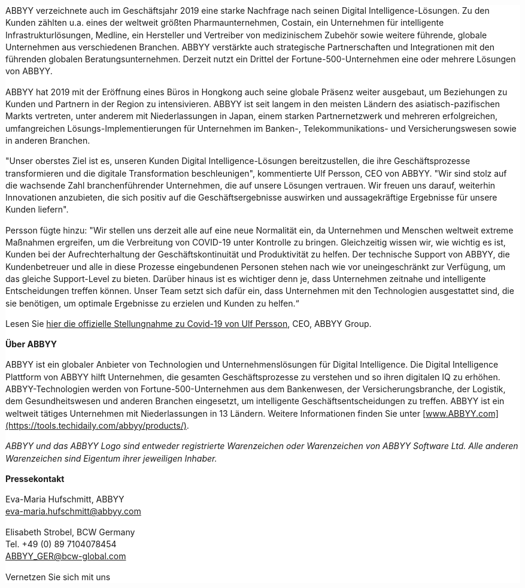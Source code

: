 ABBYY verzeichnete auch im Geschäftsjahr 2019 eine starke Nachfrage nach seinen Digital Intelligence-Lösungen. Zu den Kunden zählten u.a. eines der weltweit größten Pharmaunternehmen, Costain, ein Unternehmen für intelligente Infrastrukturlösungen, Medline, ein Hersteller und Vertreiber von medizinischem Zubehör sowie weitere führende, globale Unternehmen aus verschiedenen Branchen. ABBYY verstärkte auch strategische Partnerschaften und Integrationen mit den führenden globalen Beratungsunternehmen. Derzeit nutzt ein Drittel der Fortune-500-Unternehmen eine oder mehrere Lösungen von ABBYY.

ABBYY hat 2019 mit der Eröffnung eines Büros in Hongkong auch seine globale Präsenz weiter ausgebaut, um Beziehungen zu Kunden und Partnern in der Region zu intensivieren. ABBYY ist seit langem in den meisten Ländern des asiatisch-pazifischen Markts vertreten, unter anderem mit Niederlassungen in Japan, einem starken Partnernetzwerk und mehreren erfolgreichen, umfangreichen Lösungs-Implementierungen für Unternehmen im Banken-, Telekommunikations- und Versicherungswesen sowie in anderen Branchen.

"Unser oberstes Ziel ist es, unseren Kunden Digital Intelligence-Lösungen bereitzustellen, die ihre Geschäftsprozesse transformieren und die digitale Transformation beschleunigen", kommentierte Ulf Persson, CEO von ABBYY. "Wir sind stolz auf die wachsende Zahl branchenführender Unternehmen, die auf unsere Lösungen vertrauen. Wir freuen uns darauf, weiterhin Innovationen anzubieten, die sich positiv auf die Geschäftsergebnisse auswirken und aussagekräftige Ergebnisse für unsere Kunden liefern".

Persson fügte hinzu: "Wir stellen uns derzeit alle auf eine neue Normalität ein, da Unternehmen und Menschen weltweit extreme Maßnahmen ergreifen, um die Verbreitung von COVID-19 unter Kontrolle zu bringen. Gleichzeitig wissen wir, wie wichtig es ist, Kunden bei der Aufrechterhaltung der Geschäftskontinuität und Produktivität zu helfen. Der technische Support von ABBYY, die Kundenbetreuer und alle in diese Prozesse eingebundenen Personen stehen nach wie vor uneingeschränkt zur Verfügung, um das gleiche Support-Level zu bieten. Darüber hinaus ist es wichtiger denn je, dass Unternehmen zeitnahe und intelligente Entscheidungen treffen können. Unser Team setzt sich dafür ein, dass Unternehmen mit den Technologien ausgestattet sind, die sie benötigen, um optimale Ergebnisse zu erzielen und Kunden zu helfen.“

Lesen Sie [hier die offizielle Stellungnahme zu Covid-19 von Ulf Persson](https://tools.techidaily.com/abbyy/products/), CEO, ABBYY Group.

**Über ABBYY**

ABBYY ist ein globaler Anbieter von Technologien und Unternehmenslösungen für Digital Intelligence. Die Digital Intelligence Plattform von ABBYY hilft Unternehmen, die gesamten Geschäftsprozesse zu verstehen und so ihren digitalen IQ zu erhöhen. ABBYY-Technologien werden von Fortune-500-Unternehmen aus dem Bankenwesen, der Versicherungsbranche, der Logistik, dem Gesundheitswesen und anderen Branchen eingesetzt, um intelligente Geschäftsentscheidungen zu treffen. ABBYY ist ein weltweit tätiges Unternehmen mit Niederlassungen in 13 Ländern. Weitere Informationen finden Sie unter [www.ABBYY.com](https://tools.techidaily.com/abbyy/products/).

_ABBYY und das ABBYY Logo sind entweder registrierte Warenzeichen oder Warenzeichen von ABBYY Software Ltd. Alle anderen Warenzeichen sind Eigentum ihrer jeweiligen Inhaber._

**Pressekontakt**

Eva-Maria Hufschmitt, ABBYY  
[eva-maria.hufschmitt@abbyy.com](https://tools.techidaily.com/abbyy/products/)

Elisabeth Strobel, BCW Germany  
Tel. +49 (0) 89 7104078454  
[ABBYY\_GER@bcw-global.com](https://tools.techidaily.com/abbyy/products/)

Vernetzen Sie sich mit uns
